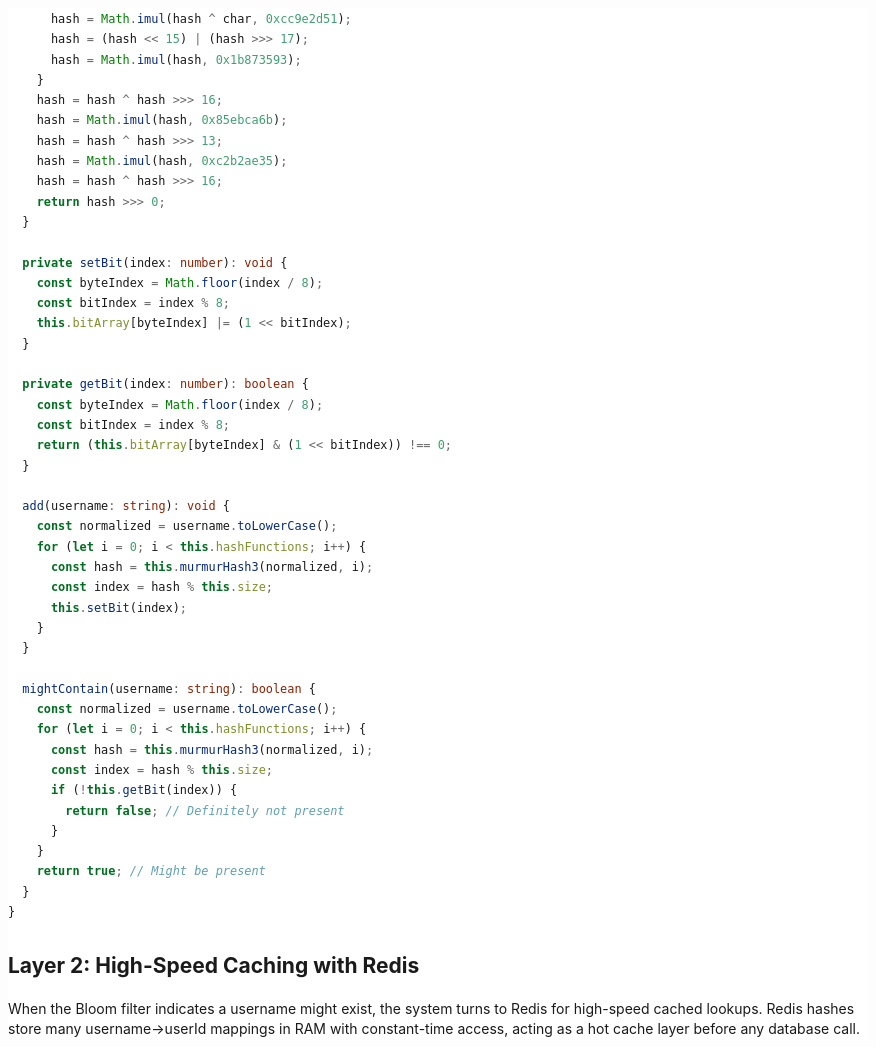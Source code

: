 ```typescript
      hash = Math.imul(hash ^ char, 0xcc9e2d51);
      hash = (hash << 15) | (hash >>> 17);
      hash = Math.imul(hash, 0x1b873593);
    }
    hash = hash ^ hash >>> 16;
    hash = Math.imul(hash, 0x85ebca6b);
    hash = hash ^ hash >>> 13;
    hash = Math.imul(hash, 0xc2b2ae35);
    hash = hash ^ hash >>> 16;
    return hash >>> 0;
  }

  private setBit(index: number): void {
    const byteIndex = Math.floor(index / 8);
    const bitIndex = index % 8;
    this.bitArray[byteIndex] |= (1 << bitIndex);
  }

  private getBit(index: number): boolean {
    const byteIndex = Math.floor(index / 8);
    const bitIndex = index % 8;
    return (this.bitArray[byteIndex] & (1 << bitIndex)) !== 0;
  }

  add(username: string): void {
    const normalized = username.toLowerCase();
    for (let i = 0; i < this.hashFunctions; i++) {
      const hash = this.murmurHash3(normalized, i);
      const index = hash % this.size;
      this.setBit(index);
    }
  }

  mightContain(username: string): boolean {
    const normalized = username.toLowerCase();
    for (let i = 0; i < this.hashFunctions; i++) {
      const hash = this.murmurHash3(normalized, i);
      const index = hash % this.size;
      if (!this.getBit(index)) {
        return false; // Definitely not present
      }
    }
    return true; // Might be present
  }
}
```

## Layer 2: High-Speed Caching with Redis

When the Bloom filter indicates a username might exist, the system turns to Redis for high-speed cached lookups. Redis hashes store many username→userId mappings in RAM with constant-time access, acting as a hot cache layer before any database call.
